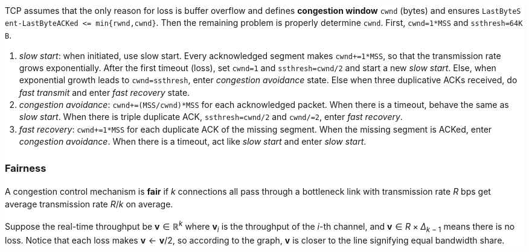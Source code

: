 TCP assumes that the only reason for loss is buffer overflow and defines **congestion window** `cwnd` (bytes) and ensures `LastByteSent-LastByteACKed <= min{rwnd,cwnd}`. Then the remaining problem is properly determine `cwnd`. First, `cwnd=1*MSS` and `ssthresh=64KB`.

1. *slow start*: when initiated, use slow start. Every acknowledged segment makes `cwnd+=1*MSS`, so that the transmission rate grows exponentially. After the first timeout (loss), set `cwnd=1` and `ssthresh=cwnd/2` and start a new *slow start*. Else, when exponential growth leads to `cwnd=ssthresh`, enter *congestion avoidance* state. Else when three duplicative ACKs received, do *fast transmit* and enter *fast recovery* state.
2. *congestion avoidance*: `cwnd+=(MSS/cwnd)*MSS` for each acknowledged packet. When there is a timeout, behave the same as *slow start*. When there is triple duplicate ACK, `ssthresh=cwnd/2` and `cwnd/=2`, enter *fast recovery*.
3. *fast recovery*: `cwnd+=1*MSS` for each duplicate ACK of the missing segment. When the missing segment is ACKed, enter *congestion avoidance*. When there is a timeout, act like *slow start* and enter *slow start*.



### Fairness

A congestion control mechanism is **fair** if $k$ connections all pass through a bottleneck link with transmission rate $R$ bps get average transmission rate $R/k$ on average.

Suppose the real-time throughput be $\mathbf{v}\in\mathbb{R}^{k}$ where $\mathbf{v}_{i}$ is the throughput of the $i$-th channel, and $\mathbf{v}\in R\times\Delta_{k-1}$ means there is no loss. Notice that each loss makes $\mathbf{v}\leftarrow \mathbf{v}/2$, so according to the graph, $\mathbf{v}$ is closer to the line signifying equal bandwidth share.
